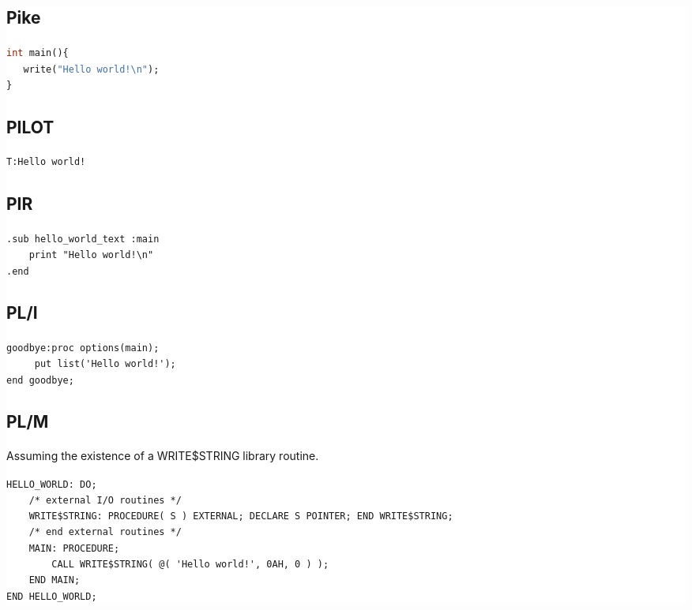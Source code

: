 

## Pike


```pike
int main(){
   write("Hello world!\n");
}
```



## PILOT


```pilot
T:Hello world!
```



## PIR


```pir
.sub hello_world_text :main
	print "Hello world!\n"
.end
```



## PL/I


```pli
goodbye:proc options(main);
     put list('Hello world!');
end goodbye;
```



## PL/M

Assuming the existence of a WRITE$STRING library routine.

```plm
HELLO_WORLD: DO;
    /* external I/O routines */
    WRITE$STRING: PROCEDURE( S ) EXTERNAL; DECLARE S POINTER; END WRITE$STRING;
    /* end external routines */
    MAIN: PROCEDURE;
        CALL WRITE$STRING( @( 'Hello world!', 0AH, 0 ) );
    END MAIN;
END HELLO_WORLD;

```
